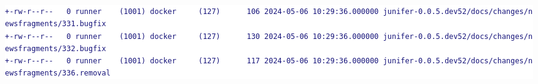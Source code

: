 ```diff
+-rw-r--r--   0 runner    (1001) docker     (127)      106 2024-05-06 10:29:36.000000 junifer-0.0.5.dev52/docs/changes/newsfragments/331.bugfix
+-rw-r--r--   0 runner    (1001) docker     (127)      130 2024-05-06 10:29:36.000000 junifer-0.0.5.dev52/docs/changes/newsfragments/332.bugfix
+-rw-r--r--   0 runner    (1001) docker     (127)      117 2024-05-06 10:29:36.000000 junifer-0.0.5.dev52/docs/changes/newsfragments/336.removal
